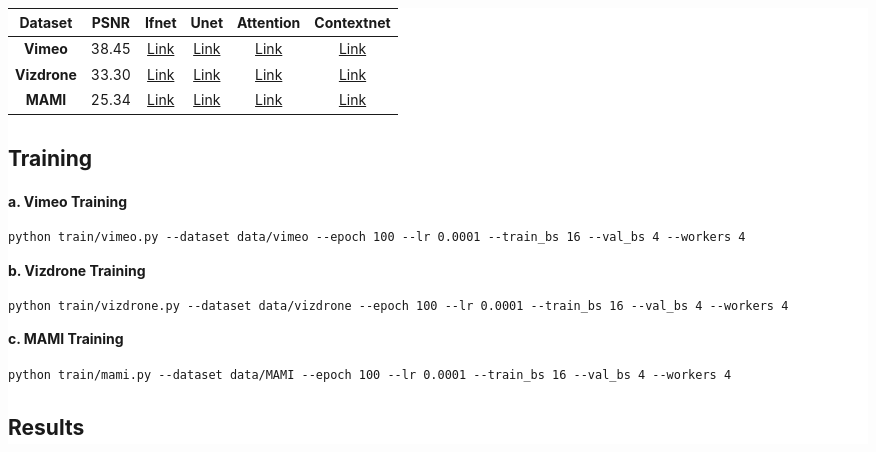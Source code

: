 | Dataset | PSNR | Ifnet | Unet | Attention | Contextnet |
|:----:|:----:|:----:|:----:|:----:|:----:|
| **Vimeo** | 38.45 | [Link](https://arizona.box.com/shared/static/l0dclotorf4fgoiruhztqx26btgb3wbz.pkl) | [Link](https://arizona.box.com/shared/static/96lcnmtn1zrha2y7el7940gqg3r191l0.pkl) | [Link](https://arizona.box.com/shared/static/47yzmk4k869hqszoyegdnc6vi4jccc2r.pkl) | [Link](https://arizona.box.com/shared/static/pkpgzlr75jdh1s3ydpr2mfwleobtka4k.pkl) |
| **Vizdrone** | 33.30 | [Link](https://arizona.box.com/shared/static/st33vv9jwy0q4idmw7gklwpai7ficz7a.pkl) | [Link](https://arizona.box.com/shared/static/n5f48m4jwsrwrobxb8agkikj7fuvz1n3.pkl) | [Link](https://arizona.box.com/shared/static/e7g4i6brrfwneofdkquhk8ldbct1pn6i.pkl) | [Link](https://arizona.box.com/shared/static/3hoypnyapsj6i9v6pbxwfq3dftozg1a8.pkl) |
| **MAMI** | 25.34 | [Link](https://arizona.box.com/shared/static/w7lv57tpgnq3vfnx70qfltn7x9q9ffuv.pkl) | [Link](https://arizona.box.com/shared/static/52flk4jpn1smup3czvlc960zee6brhdb.pkl) | [Link](https://arizona.box.com/shared/static/s4pl3mye7ppsl1y4c1vyq04alr6ztntc.pkl) | [Link](https://arizona.box.com/shared/static/0ndhegx501lsj1hgowm8oksa5drwi65l.pkl) |


## Training 

**a. Vimeo Training**
```Shell
python train/vimeo.py --dataset data/vimeo --epoch 100 --lr 0.0001 --train_bs 16 --val_bs 4 --workers 4
```
**b. Vizdrone Training**
```Shell
python train/vizdrone.py --dataset data/vizdrone --epoch 100 --lr 0.0001 --train_bs 16 --val_bs 4 --workers 4
```


**c. MAMI Training**
```Shell
python train/mami.py --dataset data/MAMI --epoch 100 --lr 0.0001 --train_bs 16 --val_bs 4 --workers 4
```


## Results
<p align="center">